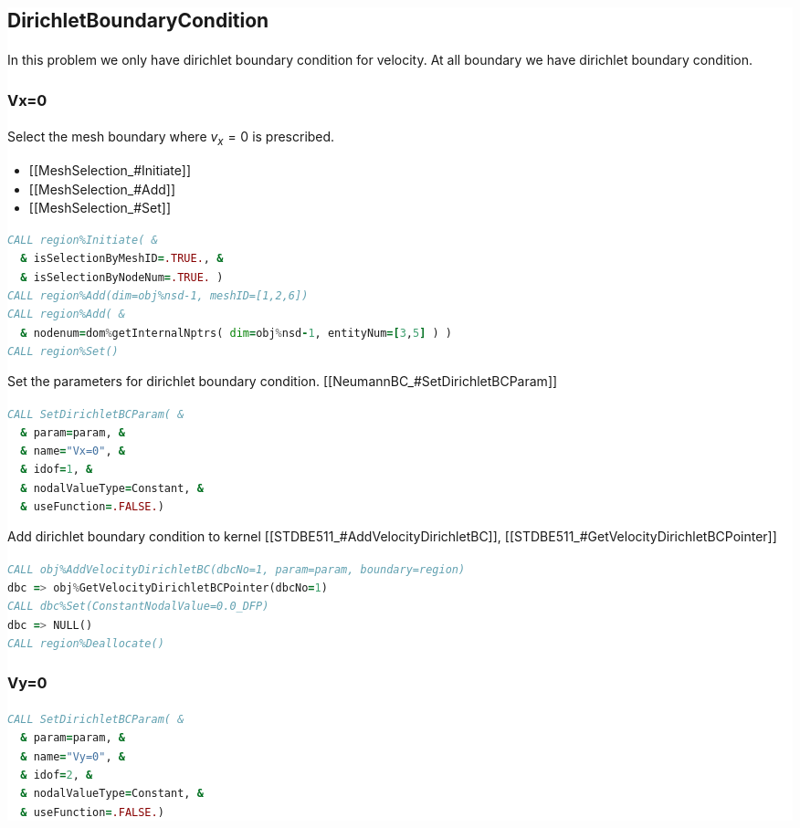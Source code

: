 ## DirichletBoundaryCondition

In this problem we only have dirichlet boundary condition for velocity. At all boundary we have dirichlet boundary condition.

### Vx=0

Select the mesh boundary where $v_{x}=0$ is prescribed.

- [[MeshSelection_#Initiate]]
- [[MeshSelection_#Add]]
- [[MeshSelection_#Set]]

```fortran
CALL region%Initiate( &
  & isSelectionByMeshID=.TRUE., &
  & isSelectionByNodeNum=.TRUE. )
CALL region%Add(dim=obj%nsd-1, meshID=[1,2,6])
CALL region%Add( &
  & nodenum=dom%getInternalNptrs( dim=obj%nsd-1, entityNum=[3,5] ) )
CALL region%Set()
```

Set the parameters for dirichlet boundary condition. [[NeumannBC_#SetDirichletBCParam]]

```fortran
CALL SetDirichletBCParam( &
  & param=param, &
  & name="Vx=0", &
  & idof=1, &
  & nodalValueType=Constant, &
  & useFunction=.FALSE.)
```

Add dirichlet boundary condition to kernel [[STDBE511_#AddVelocityDirichletBC]], [[STDBE511_#GetVelocityDirichletBCPointer]]

```fortran
CALL obj%AddVelocityDirichletBC(dbcNo=1, param=param, boundary=region)
dbc => obj%GetVelocityDirichletBCPointer(dbcNo=1)
CALL dbc%Set(ConstantNodalValue=0.0_DFP)
dbc => NULL()
CALL region%Deallocate()
```

### Vy=0

```fortran
CALL SetDirichletBCParam( &
  & param=param, &
  & name="Vy=0", &
  & idof=2, &
  & nodalValueType=Constant, &
  & useFunction=.FALSE.)
```
